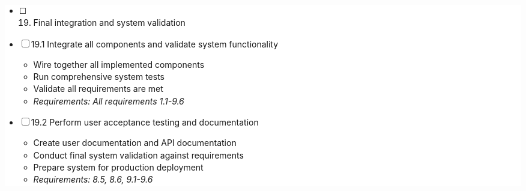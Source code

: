 - [ ] 19. Final integration and system validation
- [ ] 19.1 Integrate all components and validate system functionality
  - Wire together all implemented components
  - Run comprehensive system tests
  - Validate all requirements are met
  - _Requirements: All requirements 1.1-9.6_

- [ ] 19.2 Perform user acceptance testing and documentation
  - Create user documentation and API documentation
  - Conduct final system validation against requirements
  - Prepare system for production deployment
  - _Requirements: 8.5, 8.6, 9.1-9.6_